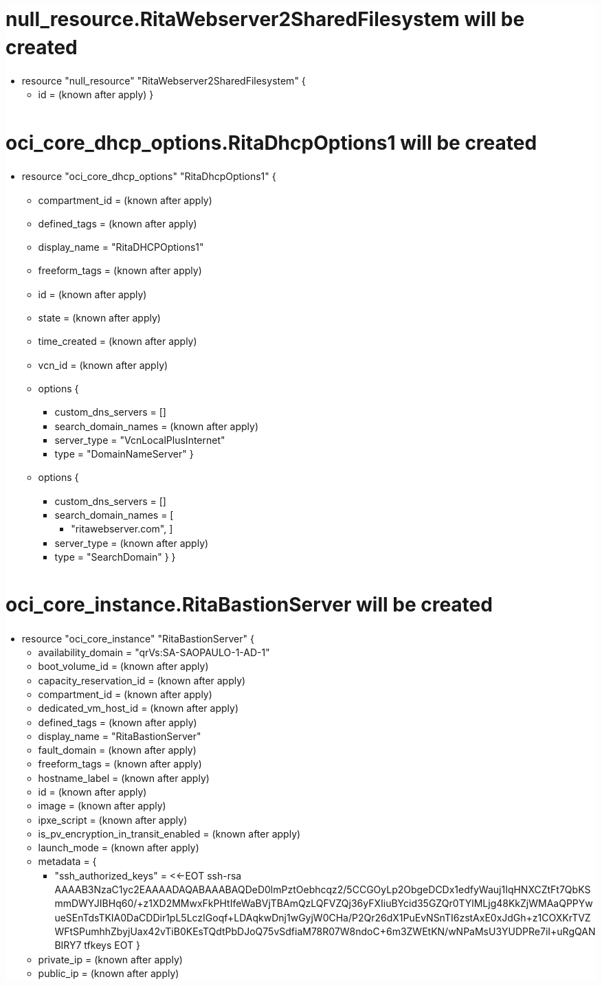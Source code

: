   # null_resource.RitaWebserver2SharedFilesystem will be created
  + resource "null_resource" "RitaWebserver2SharedFilesystem" {
      + id = (known after apply)
    }

  # oci_core_dhcp_options.RitaDhcpOptions1 will be created
  + resource "oci_core_dhcp_options" "RitaDhcpOptions1" {
      + compartment_id = (known after apply)
      + defined_tags   = (known after apply)
      + display_name   = "RitaDHCPOptions1"
      + freeform_tags  = (known after apply)
      + id             = (known after apply)
      + state          = (known after apply)
      + time_created   = (known after apply)
      + vcn_id         = (known after apply)

      + options {
          + custom_dns_servers  = []
          + search_domain_names = (known after apply)
          + server_type         = "VcnLocalPlusInternet"
          + type                = "DomainNameServer"
        }
      + options {
          + custom_dns_servers  = []
          + search_domain_names = [
              + "ritawebserver.com",
            ]
          + server_type         = (known after apply)
          + type                = "SearchDomain"
        }
    }

  # oci_core_instance.RitaBastionServer will be created
  + resource "oci_core_instance" "RitaBastionServer" {
      + availability_domain                 = "qrVs:SA-SAOPAULO-1-AD-1"
      + boot_volume_id                      = (known after apply)
      + capacity_reservation_id             = (known after apply)
      + compartment_id                      = (known after apply)
      + dedicated_vm_host_id                = (known after apply)
      + defined_tags                        = (known after apply)
      + display_name                        = "RitaBastionServer"
      + fault_domain                        = (known after apply)
      + freeform_tags                       = (known after apply)
      + hostname_label                      = (known after apply)
      + id                                  = (known after apply)
      + image                               = (known after apply)
      + ipxe_script                         = (known after apply)
      + is_pv_encryption_in_transit_enabled = (known after apply)
      + launch_mode                         = (known after apply)
      + metadata                            = {
          + "ssh_authorized_keys" = <<-EOT
                ssh-rsa AAAAB3NzaC1yc2EAAAADAQABAAABAQDeD0lmPztOebhcqz2/5CCGOyLp2ObgeDCDx1edfyWauj1IqHNXCZtFt7QbKSmmDWYJIBHq60/+z1XD2MMwxFkPHtIfeWaBVjTBAmQzLQFVZQj36yFXIiuBYcid35GZQr0TYlMLjg48KkZjWMAaQPPYwueSEnTdsTKIA0DaCDDir1pL5LczIGoqf+LDAqkwDnj1wGyjW0CHa/P2Qr26dX1PuEvNSnTI6zstAxE0xJdGh+z1COXKrTVZWFtSPumhhZbyjUax42vTiB0KEsTQdtPbDJoQ75vSdfiaM78R07W8ndoC+6m3ZWEtKN/wNPaMsU3YUDPRe7iI+uRgQANBIRY7 tfkeys
            EOT
        }
      + private_ip                          = (known after apply)
      + public_ip                           = (known after apply)